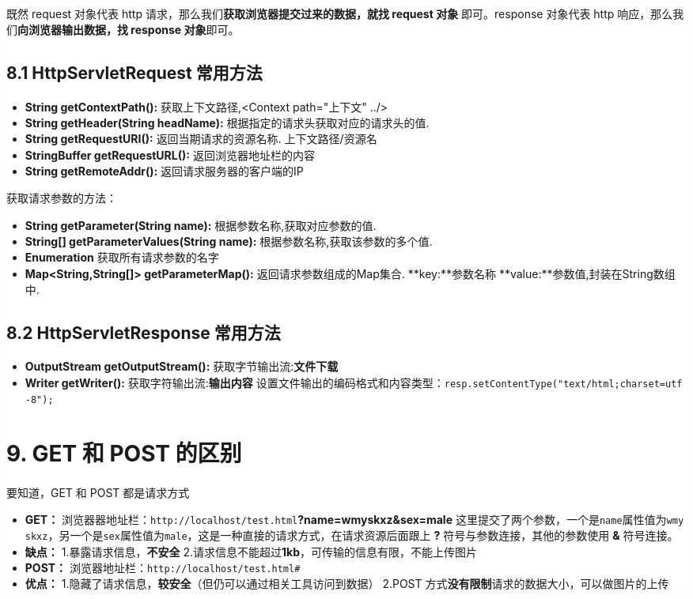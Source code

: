 既然 request 对象代表 http 请求，那么我们**获取浏览器提交过来的数据，就找 request 对象** 即可。response 对象代表 http 响应，那么我们**向浏览器输出数据，找 response 对象**即可。

## 8.1 HttpServletRequest 常用方法

- **String getContextPath():**
  获取上下文路径,<Context path="上下文" ../>
- **String getHeader(String headName):**
  根据指定的请求头获取对应的请求头的值.
- **String getRequestURI():**
  返回当期请求的资源名称. 上下文路径/资源名
- **StringBuffer getRequestURL():**
  返回浏览器地址栏的内容
- **String getRemoteAddr():**
  返回请求服务器的客户端的IP

获取请求参数的方法：

- **String getParameter(String name):**
  根据参数名称,获取对应参数的值.
- **String[] getParameterValues(String name):**
  根据参数名称,获取该参数的多个值.
- **Enumeration**
  获取所有请求参数的名字
- **Map<String,String[]> getParameterMap():**
  返回请求参数组成的Map集合.
  **key:**参数名称
  **value:**参数值,封装在String数组中.

## 8.2 HttpServletResponse 常用方法

- **OutputStream getOutputStream():**
  获取字节输出流:**文件下载**
- **Writer getWriter():**
  获取字符输出流:**输出内容**
  设置文件输出的编码格式和内容类型：`resp.setContentType("text/html;charset=utf-8");`

# 9. GET 和 POST 的区别

要知道，GET 和 POST 都是请求方式

- **GET：**
  浏览器器地址栏：`http://localhost/test.html`**?name=wmyskxz&sex=male**
  这里提交了两个参数，一个是`name`属性值为`wmyskxz`，另一个是`sex`属性值为`male`，这是一种直接的请求方式，在请求资源后面跟上 **?** 符号与参数连接，其他的参数使用 **&** 符号连接。
- **缺点：**
  1.暴露请求信息，**不安全**
  2.请求信息不能超过**1kb**，可传输的信息有限，不能上传图片
- **POST：**
  浏览器地址栏：`http://localhost/test.html#`
- **优点：**
  1.隐藏了请求信息，**较安全**（但仍可以通过相关工具访问到数据）
  2.POST 方式**没有限制**请求的数据大小，可以做图片的上传
